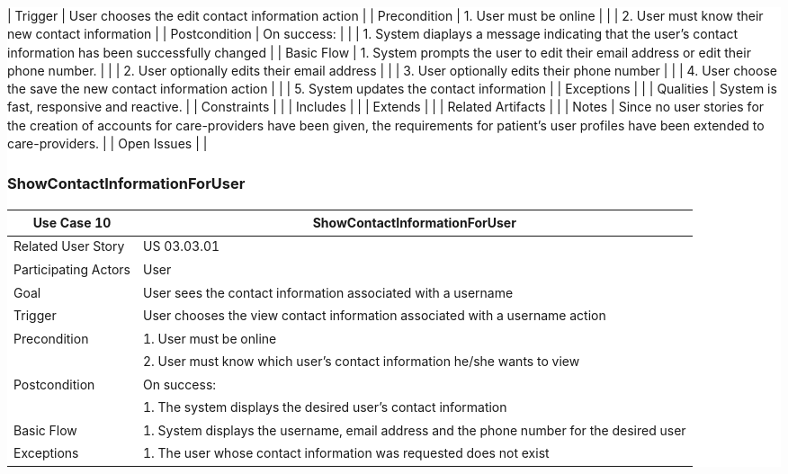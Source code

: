 | Trigger              | User chooses the edit contact information action                                                                                                                          |
| Precondition         | 1. User must be online                                                                                                                                                    |
|                      | 2. User must know their new contact information                                                                                                                           |
| Postcondition        | On success:                                                                                                                                                               |
|                      | 1. System diaplays a message indicating that the user’s contact information has been successfully changed                                                                 |
| Basic Flow           | 1. System prompts the user to edit their email address or edit their phone number.                                                                                        |
|                      | 2. User optionally edits their email address                                                                                                                              |
|                      | 3. User optionally edits their phone number                                                                                                                               |
|                      | 4. User choose the save the new contact information action                                                                                                                |
|                      | 5. System updates the contact information                                                                                                                                 |
| Exceptions           |                                                                                                                                                                           |
| Qualities            | System is fast, responsive and reactive.                                                                                                                                  |
| Constraints          |                                                                                                                                                                           |
| Includes             |                                                                                                                                                                           |
| Extends              |                                                                                                                                                                           |
| Related Artifacts    |                                                                                                                                                                           |
| Notes                | Since no user stories for the creation of accounts for care-providers have been given, the requirements for patient’s user profiles have been extended to care-providers. |
| Open Issues          |                                                                                                                                                                           |

### ShowContactInformationForUser <a name="ShowContactInformationForUser"></a>
| Use Case 10          | ShowContactInformationForUser                                                                                                                                             |
|----------------------|---------------------------------------------------------------------------------------------------------------------------------------------------------------------------|
| Related User Story   | US 03.03.01                                                                                                                                                               |
| Participating Actors | User                                                                                                                                                                      |
| Goal                 | User sees the contact information associated with a username                                                                                                              |
| Trigger              | User chooses the view contact information associated with a username action                                                                                               |
| Precondition         | 1. User must be online                                                                                                                                                    |
|                      | 2. User must know which user’s contact information he/she wants to view                                                                                                   |
| Postcondition        | On success:                                                                                                                                                               |
|                      | 1. The system displays the desired user’s contact information                                                                                                             |
| Basic Flow           | 1. System displays the username, email address and the phone number for the desired user                                                                                  |
| Exceptions           | 1. The user whose contact information was requested does not exist                                                                                                        |